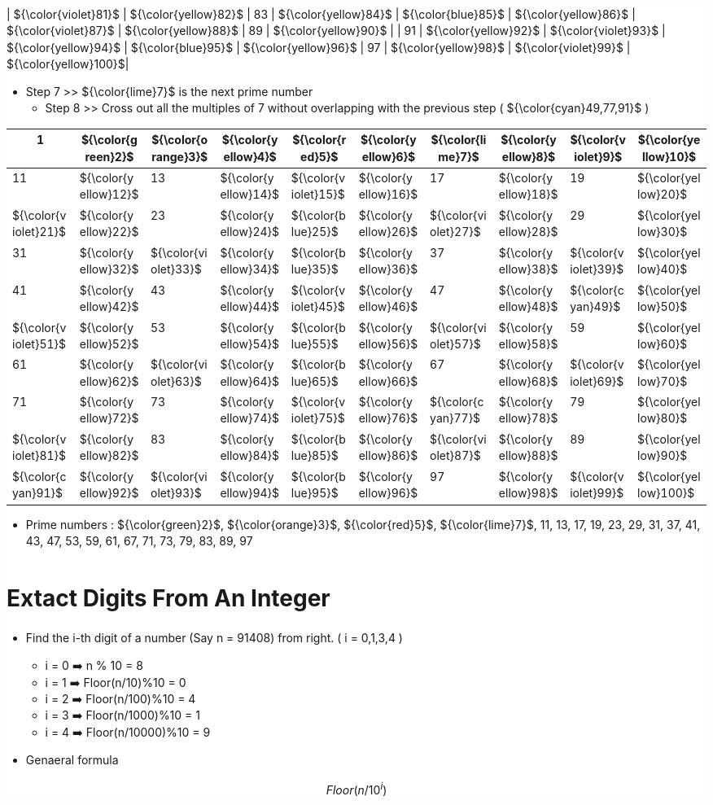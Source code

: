 | ${\color{violet}81}$  | ${\color{yellow}82}$  | 83  | ${\color{yellow}84}$ | ${\color{blue}85}$  | ${\color{yellow}86}$ | ${\color{violet}87}$  | ${\color{yellow}88}$ | 89  | ${\color{yellow}90}$ |
| 91  | ${\color{yellow}92}$  | ${\color{violet}93}$  | ${\color{yellow}94}$ | ${\color{blue}95}$  | ${\color{yellow}96}$ | 97  | ${\color{yellow}98}$ | ${\color{violet}99}$  | ${\color{yellow}100}$|

- Step 7 >> ${\color{lime}7}$ is the next prime number
    - Step 8 >> Cross out all the multiples of 7 without overlapping with the previous step ( ${\color{cyan}49,77,91}$ )

| 1   | ${\color{green}2}$ | ${\color{orange}3}$ | ${\color{yellow}4}$  | ${\color{red}5}$   | ${\color{yellow}6}$  | ${\color{lime}7}$   | ${\color{yellow}8}$  | ${\color{violet}9}$  | ${\color{yellow}10}$ |
| --- | ------------------ | ------------------ | ------ | ------ | ------ | ------ | ------ | ------ | ------ |
| 11  | ${\color{yellow}12}$  | 13  | ${\color{yellow}14}$ | ${\color{violet}15}$  | ${\color{yellow}16}$ | 17  | ${\color{yellow}18}$ | 19  | ${\color{yellow}20}$ |
| ${\color{violet}21}$  | ${\color{yellow}22}$  | 23  | ${\color{yellow}24}$ | ${\color{blue}25}$  | ${\color{yellow}26}$ | ${\color{violet}27}$  | ${\color{yellow}28}$ | 29  | ${\color{yellow}30}$ |
| 31  | ${\color{yellow}32}$  | ${\color{violet}33}$  | ${\color{yellow}34}$ | ${\color{blue}35}$  | ${\color{yellow}36}$ | 37  | ${\color{yellow}38}$ | ${\color{violet}39}$  | ${\color{yellow}40}$ |
| 41  | ${\color{yellow}42}$  | 43  | ${\color{yellow}44}$ | ${\color{violet}45}$  | ${\color{yellow}46}$ | 47  | ${\color{yellow}48}$ | ${\color{cyan}49}$  | ${\color{yellow}50}$ |
| ${\color{violet}51}$  | ${\color{yellow}52}$  | 53  | ${\color{yellow}54}$ | ${\color{blue}55}$  | ${\color{yellow}56}$ | ${\color{violet}57}$  | ${\color{yellow}58}$ | 59  | ${\color{yellow}60}$ |
| 61  | ${\color{yellow}62}$  | ${\color{violet}63}$  | ${\color{yellow}64}$ | ${\color{blue}65}$  | ${\color{yellow}66}$ | 67  | ${\color{yellow}68}$ | ${\color{violet}69}$  | ${\color{yellow}70}$ |
| 71  | ${\color{yellow}72}$  | 73  | ${\color{yellow}74}$ | ${\color{violet}75}$  | ${\color{yellow}76}$ | ${\color{cyan}77}$  | ${\color{yellow}78}$ | 79  | ${\color{yellow}80}$ |
| ${\color{violet}81}$  | ${\color{yellow}82}$  | 83  | ${\color{yellow}84}$ | ${\color{blue}85}$  | ${\color{yellow}86}$ | ${\color{violet}87}$  | ${\color{yellow}88}$ | 89  | ${\color{yellow}90}$ |
| ${\color{cyan}91}$  | ${\color{yellow}92}$  | ${\color{violet}93}$  | ${\color{yellow}94}$ | ${\color{blue}95}$  | ${\color{yellow}96}$ | 97  | ${\color{yellow}98}$ | ${\color{violet}99}$  | ${\color{yellow}100}$|

- Prime numbers : ${\color{green}2}$, ${\color{orange}3}$, ${\color{red}5}$, ${\color{lime}7}$, 11, 13, 17, 19, 23, 29, 31, 37, 41, 43, 47, 53, 59, 61, 67, 71, 73, 79, 83, 89, 97

# Extact Digits From An Integer

- Find the i-th digit of a number (Say n = 91408) from right. ( i = 0,1,3,4 )
	- i = 0 ➡️ n % 10 = 8
	- i = 1 ➡️ Floor(n/10)%10 = 0
	- i = 2 ➡️ Floor(n/100)%10 = 4
	- i = 3 ➡️ Floor(n/1000)%10 = 1
	- i = 4 ➡️ Floor(n/10000)%10 = 9

- Genaeral formula
```math
Floor(n/10^i) % 10 = ⌊n/10^i⌋ % 10
```
